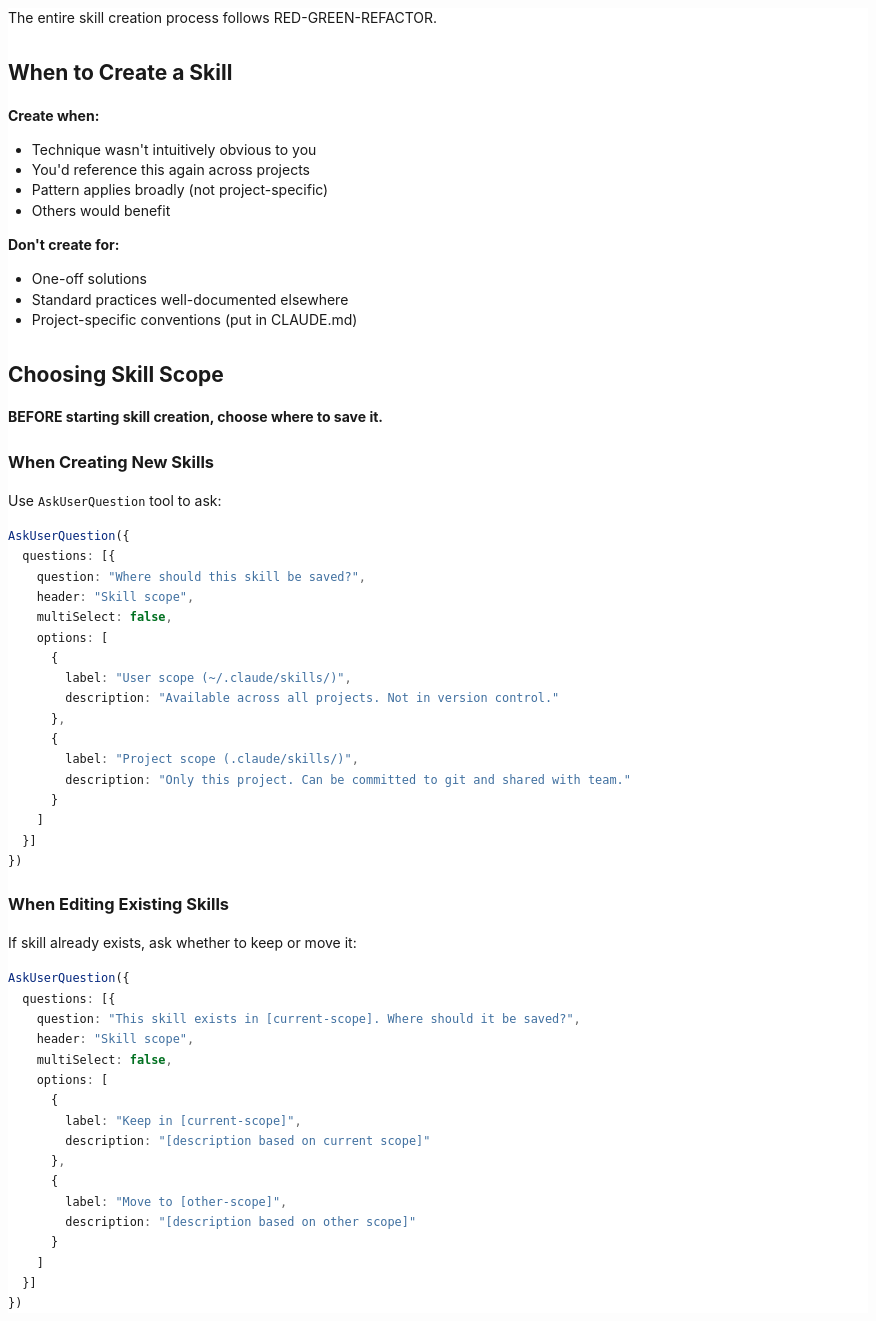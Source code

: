 The entire skill creation process follows RED-GREEN-REFACTOR.

## When to Create a Skill

**Create when:**
- Technique wasn't intuitively obvious to you
- You'd reference this again across projects
- Pattern applies broadly (not project-specific)
- Others would benefit

**Don't create for:**
- One-off solutions
- Standard practices well-documented elsewhere
- Project-specific conventions (put in CLAUDE.md)

## Choosing Skill Scope

**BEFORE starting skill creation, choose where to save it.**

### When Creating New Skills

Use `AskUserQuestion` tool to ask:

```typescript
AskUserQuestion({
  questions: [{
    question: "Where should this skill be saved?",
    header: "Skill scope",
    multiSelect: false,
    options: [
      {
        label: "User scope (~/.claude/skills/)",
        description: "Available across all projects. Not in version control."
      },
      {
        label: "Project scope (.claude/skills/)",
        description: "Only this project. Can be committed to git and shared with team."
      }
    ]
  }]
})
```

### When Editing Existing Skills

If skill already exists, ask whether to keep or move it:

```typescript
AskUserQuestion({
  questions: [{
    question: "This skill exists in [current-scope]. Where should it be saved?",
    header: "Skill scope",
    multiSelect: false,
    options: [
      {
        label: "Keep in [current-scope]",
        description: "[description based on current scope]"
      },
      {
        label: "Move to [other-scope]",
        description: "[description based on other scope]"
      }
    ]
  }]
})
```